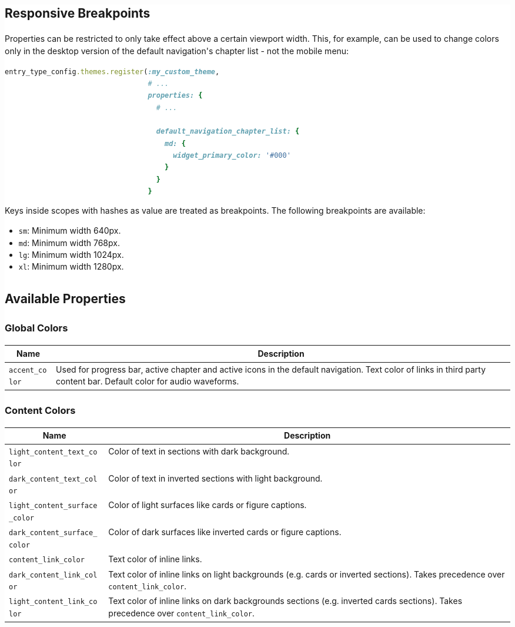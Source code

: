 ## Responsive Breakpoints

Properties can be restricted to only take effect above a certain
viewport width. This, for example, can be used to change colors only
in the desktop version of the default navigation's chapter list - not
the mobile menu:

``` ruby
entry_type_config.themes.register(:my_custom_theme,
                                  # ...
                                  properties: {
                                    # ...

                                    default_navigation_chapter_list: {
                                      md: {
                                        widget_primary_color: '#000'
                                      }
                                    }
                                  }
```

Keys inside scopes with hashes as value are treated as
breakpoints. The following breakpoints are available:

* `sm`: Minimum width 640px.
* `md`: Minimum width 768px.
* `lg`: Minimum width 1024px.
* `xl`: Minimum width 1280px.

## Available Properties

### Global Colors

| Name | Description |
| ---- | ----------- |
| `accent_color` | Used for progress bar, active chapter and active icons in the default navigation. Text color of links in third party content bar. Default color for audio waveforms. |

### Content Colors

| Name | Description |
| ---- | ----------- |
| `light_content_text_color` | Color of text in sections with dark background. |
| `dark_content_text_color` | Color of text in inverted sections with light background. |
| `light_content_surface_color` | Color of light surfaces like cards or figure captions. |
| `dark_content_surface_color` | Color of dark surfaces like inverted cards or figure captions. |
| `content_link_color` | Text color of inline links. |
| `dark_content_link_color` | Text color of inline links on light backgrounds (e.g. cards or inverted sections). Takes precedence over `content_link_color`. |
| `light_content_link_color` | Text color of inline links on dark backgrounds sections (e.g. inverted cards sections). Takes precedence over `content_link_color`. |
